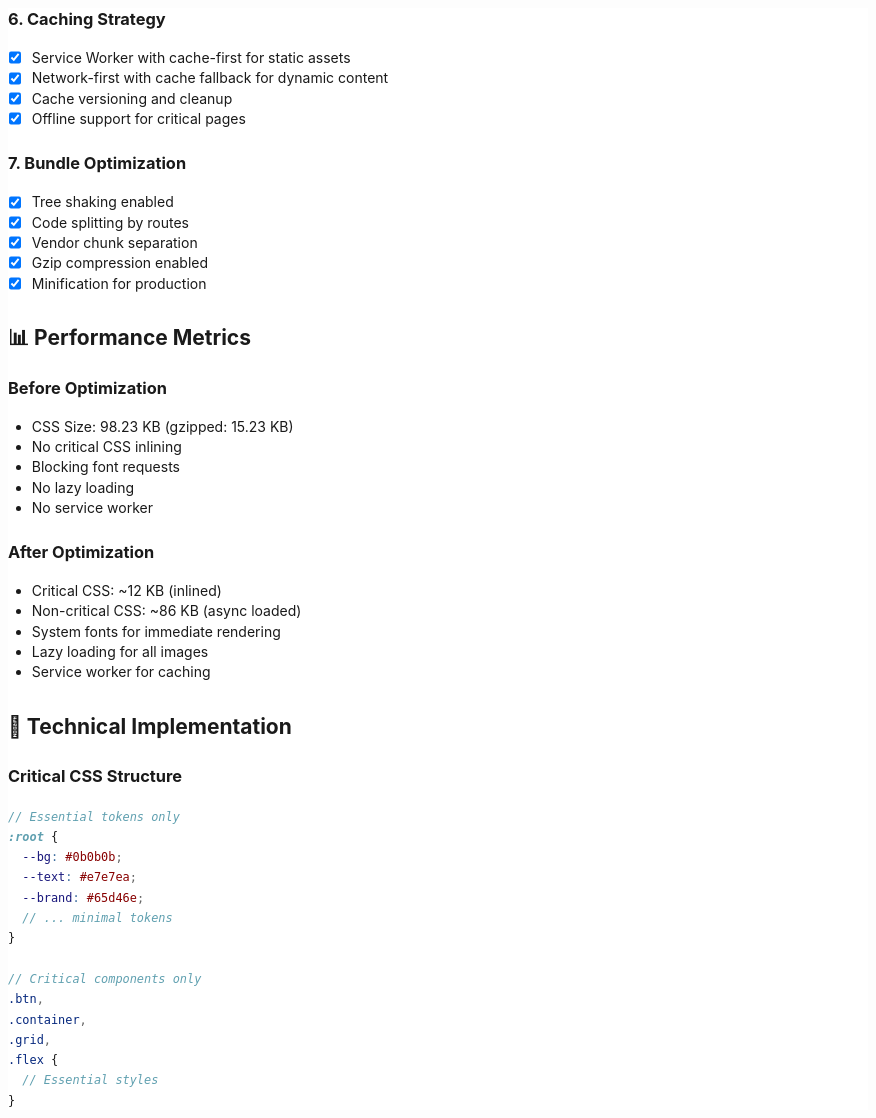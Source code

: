 ### 6. Caching Strategy

- [x] Service Worker with cache-first for static assets
- [x] Network-first with cache fallback for dynamic content
- [x] Cache versioning and cleanup
- [x] Offline support for critical pages

### 7. Bundle Optimization

- [x] Tree shaking enabled
- [x] Code splitting by routes
- [x] Vendor chunk separation
- [x] Gzip compression enabled
- [x] Minification for production

## 📊 Performance Metrics

### Before Optimization

- CSS Size: 98.23 KB (gzipped: 15.23 KB)
- No critical CSS inlining
- Blocking font requests
- No lazy loading
- No service worker

### After Optimization

- Critical CSS: ~12 KB (inlined)
- Non-critical CSS: ~86 KB (async loaded)
- System fonts for immediate rendering
- Lazy loading for all images
- Service worker for caching

## 🔧 Technical Implementation

### Critical CSS Structure

```scss
// Essential tokens only
:root {
  --bg: #0b0b0b;
  --text: #e7e7ea;
  --brand: #65d46e;
  // ... minimal tokens
}

// Critical components only
.btn,
.container,
.grid,
.flex {
  // Essential styles
}
```
